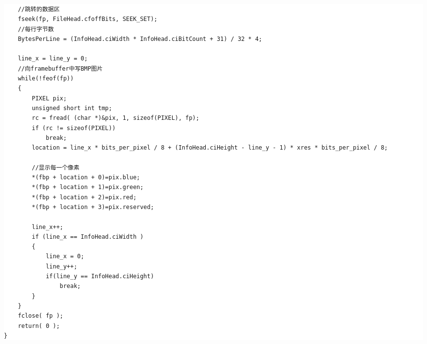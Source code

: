 		//跳转的数据区
		fseek(fp, FileHead.cfoffBits, SEEK_SET);
		//每行字节数
		BytesPerLine = (InfoHead.ciWidth * InfoHead.ciBitCount + 31) / 32 * 4;

		line_x = line_y = 0;
		//向framebuffer中写BMP图片
		while(!feof(fp))
		{
			PIXEL pix;
			unsigned short int tmp;
			rc = fread( (char *)&pix, 1, sizeof(PIXEL), fp);
			if (rc != sizeof(PIXEL))
				break;
			location = line_x * bits_per_pixel / 8 + (InfoHead.ciHeight - line_y - 1) * xres * bits_per_pixel / 8;

			//显示每一个像素
			*(fbp + location + 0)=pix.blue;
			*(fbp + location + 1)=pix.green;
			*(fbp + location + 2)=pix.red;
			*(fbp + location + 3)=pix.reserved;

			line_x++;
			if (line_x == InfoHead.ciWidth )
			{
				line_x = 0;
				line_y++;
				if(line_y == InfoHead.ciHeight)
					break;
			}
		}
		fclose( fp );
		return( 0 );
	}
